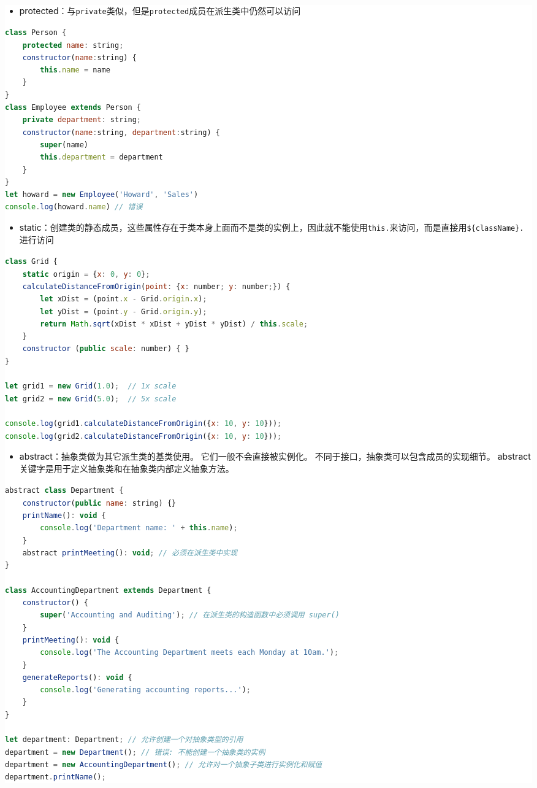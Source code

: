 * protected：与`private`类似，但是`protected`成员在派生类中仍然可以访问

```javascript
class Person {
    protected name: string;
    constructor(name:string) {
        this.name = name
    }
}
class Employee extends Person {
    private department: string;
    constructor(name:string, department:string) {
        super(name)
        this.department = department
    }
}
let howard = new Employee('Howard', 'Sales')
console.log(howard.name) // 错误
```

* static：创建类的静态成员，这些属性存在于类本身上面而不是类的实例上，因此就不能使用`this.`来访问，而是直接用`${className}.`进行访问

```javascript
class Grid {
    static origin = {x: 0, y: 0};
    calculateDistanceFromOrigin(point: {x: number; y: number;}) {
        let xDist = (point.x - Grid.origin.x);
        let yDist = (point.y - Grid.origin.y);
        return Math.sqrt(xDist * xDist + yDist * yDist) / this.scale;
    }
    constructor (public scale: number) { }
}

let grid1 = new Grid(1.0);  // 1x scale
let grid2 = new Grid(5.0);  // 5x scale

console.log(grid1.calculateDistanceFromOrigin({x: 10, y: 10}));
console.log(grid2.calculateDistanceFromOrigin({x: 10, y: 10}));
```

* abstract：抽象类做为其它派生类的基类使用。 它们一般不会直接被实例化。 不同于接口，抽象类可以包含成员的实现细节。 abstract关键字是用于定义抽象类和在抽象类内部定义抽象方法。

```javascript
abstract class Department {
    constructor(public name: string) {}
    printName(): void {
        console.log('Department name: ' + this.name);
    }
    abstract printMeeting(): void; // 必须在派生类中实现
}

class AccountingDepartment extends Department {
    constructor() {
        super('Accounting and Auditing'); // 在派生类的构造函数中必须调用 super()
    }
    printMeeting(): void {
        console.log('The Accounting Department meets each Monday at 10am.');
    }
    generateReports(): void {
        console.log('Generating accounting reports...');
    }
}

let department: Department; // 允许创建一个对抽象类型的引用
department = new Department(); // 错误: 不能创建一个抽象类的实例
department = new AccountingDepartment(); // 允许对一个抽象子类进行实例化和赋值
department.printName();
```